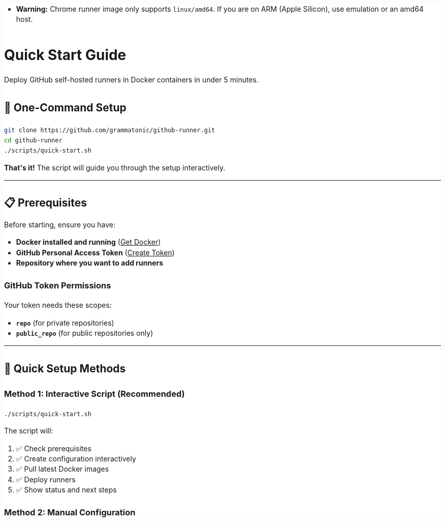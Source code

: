 - **Warning:** Chrome runner image only supports `linux/amd64`. If you are on ARM (Apple Silicon), use emulation or an amd64 host.

# Quick Start Guide

Deploy GitHub self-hosted runners in Docker containers in under 5 minutes.

## 🚀 One-Command Setup

```bash
git clone https://github.com/grammatonic/github-runner.git
cd github-runner
./scripts/quick-start.sh
```

**That's it!** The script will guide you through the setup interactively.

---

## 📋 Prerequisites

Before starting, ensure you have:

- **Docker installed and running** ([Get Docker](https://docs.docker.com/get-docker/))
- **GitHub Personal Access Token** ([Create Token](https://github.com/settings/tokens))
- **Repository where you want to add runners**

### GitHub Token Permissions

Your token needs these scopes:

- **`repo`** (for private repositories)
- **`public_repo`** (for public repositories only)

---

## 🎯 Quick Setup Methods

### Method 1: Interactive Script (Recommended)

```bash
./scripts/quick-start.sh
```

The script will:

1. ✅ Check prerequisites
2. ✅ Create configuration interactively
3. ✅ Pull latest Docker images
4. ✅ Deploy runners
5. ✅ Show status and next steps

### Method 2: Manual Configuration
